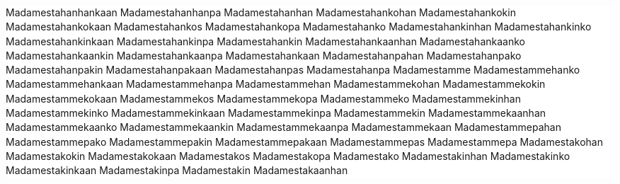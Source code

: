 Madamestahanhankaan
Madamestahanhanpa
Madamestahanhan
Madamestahankohan
Madamestahankokin
Madamestahankokaan
Madamestahankos
Madamestahankopa
Madamestahanko
Madamestahankinhan
Madamestahankinko
Madamestahankinkaan
Madamestahankinpa
Madamestahankin
Madamestahankaanhan
Madamestahankaanko
Madamestahankaankin
Madamestahankaanpa
Madamestahankaan
Madamestahanpahan
Madamestahanpako
Madamestahanpakin
Madamestahanpakaan
Madamestahanpas
Madamestahanpa
Madamestamme
Madamestammehanko
Madamestammehankaan
Madamestammehanpa
Madamestammehan
Madamestammekohan
Madamestammekokin
Madamestammekokaan
Madamestammekos
Madamestammekopa
Madamestammeko
Madamestammekinhan
Madamestammekinko
Madamestammekinkaan
Madamestammekinpa
Madamestammekin
Madamestammekaanhan
Madamestammekaanko
Madamestammekaankin
Madamestammekaanpa
Madamestammekaan
Madamestammepahan
Madamestammepako
Madamestammepakin
Madamestammepakaan
Madamestammepas
Madamestammepa
Madamestakohan
Madamestakokin
Madamestakokaan
Madamestakos
Madamestakopa
Madamestako
Madamestakinhan
Madamestakinko
Madamestakinkaan
Madamestakinpa
Madamestakin
Madamestakaanhan